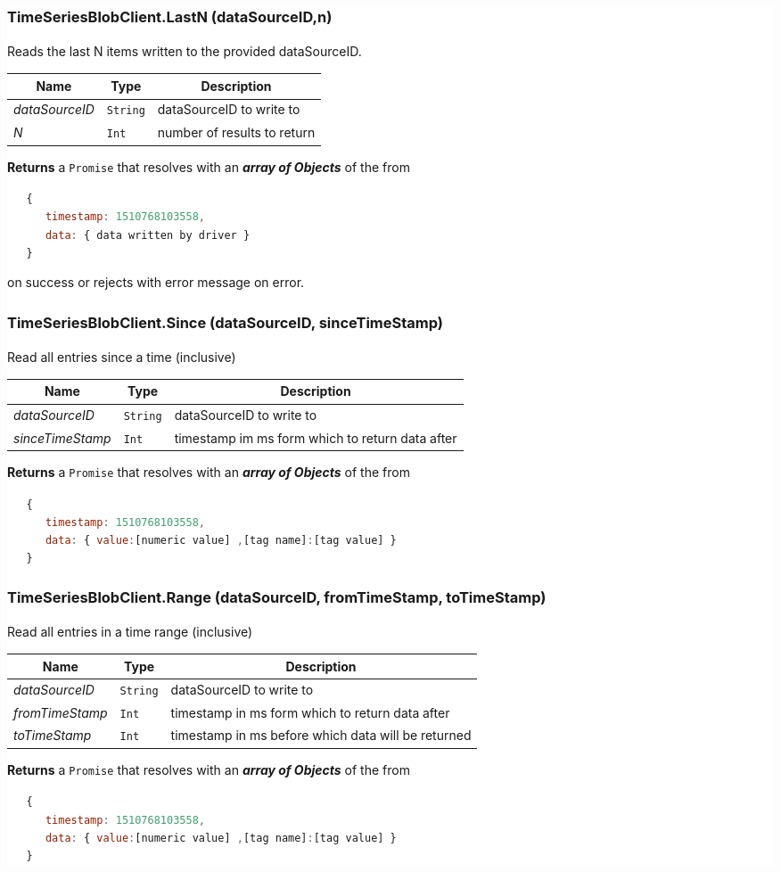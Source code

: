 ### TimeSeriesBlobClient.LastN (dataSourceID,n)

Reads the last N items written to the provided dataSourceID.

| Name | Type | Description |
| ---- | ---- | ----------- |
| _dataSourceID_ | `String` | dataSourceID to write to |
| _N_ | `Int` | number of results to return |

**Returns** a `Promise` that resolves with an ***array of Objects*** of the from
```js
   {
      timestamp: 1510768103558,
      data: { data written by driver }
   }
```
 on success or rejects with error message on error.

### TimeSeriesBlobClient.Since (dataSourceID, sinceTimeStamp)

Read all entries since a time (inclusive)

| Name | Type | Description |
| ---- | ---- | ----------- |
| _dataSourceID_ | `String` | dataSourceID to write to |
| _sinceTimeStamp_ | `Int` | timestamp im ms form which to return data after |

**Returns** a `Promise` that resolves with an ***array of Objects*** of the from
```js
   {
      timestamp: 1510768103558,
      data: { value:[numeric value] ,[tag name]:[tag value] }
   }
```

### TimeSeriesBlobClient.Range (dataSourceID, fromTimeStamp, toTimeStamp)

Read all entries in a time range (inclusive)

| Name | Type | Description |
| ---- | ---- | ----------- |
| _dataSourceID_ | `String` | dataSourceID to write to |
| _fromTimeStamp_ | `Int` | timestamp in ms form which to return data after |
| _toTimeStamp_ | `Int` | timestamp in ms before which data will be returned |

**Returns** a `Promise` that resolves with an ***array of Objects*** of the from
```js
   {
      timestamp: 1510768103558,
      data: { value:[numeric value] ,[tag name]:[tag value] }
   }
```
